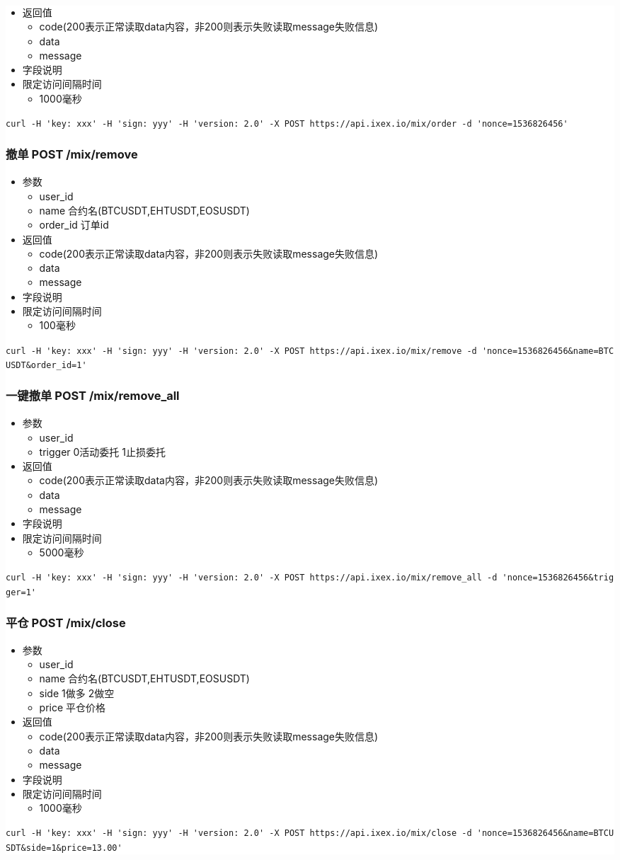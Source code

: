 - 返回值
  - code(200表示正常读取data内容，非200则表示失败读取message失败信息)
  - data
  - message
- 字段说明
- 限定访问间隔时间
	-	1000毫秒
```
curl -H 'key: xxx' -H 'sign: yyy' -H 'version: 2.0' -X POST https://api.ixex.io/mix/order -d 'nonce=1536826456'
```

### <span id="open-apimixlist-mixremove">撤单 POST /mix/remove</span>
- 参数
  - user_id
  - name 合约名(BTCUSDT,EHTUSDT,EOSUSDT) 
  - order_id 订单id 
- 返回值
  - code(200表示正常读取data内容，非200则表示失败读取message失败信息)
  - data
  - message
- 字段说明
- 限定访问间隔时间
	-	100毫秒
```
curl -H 'key: xxx' -H 'sign: yyy' -H 'version: 2.0' -X POST https://api.ixex.io/mix/remove -d 'nonce=1536826456&name=BTCUSDT&order_id=1'
```

### <span id="open-apimixlist-mixremoveall">一键撤单 POST /mix/remove_all</span>
- 参数
  - user_id
  - trigger 0活动委托 1止损委托
- 返回值
  - code(200表示正常读取data内容，非200则表示失败读取message失败信息)
  - data
  - message
- 字段说明
- 限定访问间隔时间
	-	5000毫秒
```
curl -H 'key: xxx' -H 'sign: yyy' -H 'version: 2.0' -X POST https://api.ixex.io/mix/remove_all -d 'nonce=1536826456&trigger=1'
```

### <span id="open-apimixlist-mixclose">平仓 POST /mix/close</span>
- 参数
  - user_id
  - name 合约名(BTCUSDT,EHTUSDT,EOSUSDT)
  - side 1做多 2做空
  - price 平仓价格
- 返回值
  - code(200表示正常读取data内容，非200则表示失败读取message失败信息)
  - data
  - message
- 字段说明
- 限定访问间隔时间
	-	1000毫秒
```
curl -H 'key: xxx' -H 'sign: yyy' -H 'version: 2.0' -X POST https://api.ixex.io/mix/close -d 'nonce=1536826456&name=BTCUSDT&side=1&price=13.00'
```